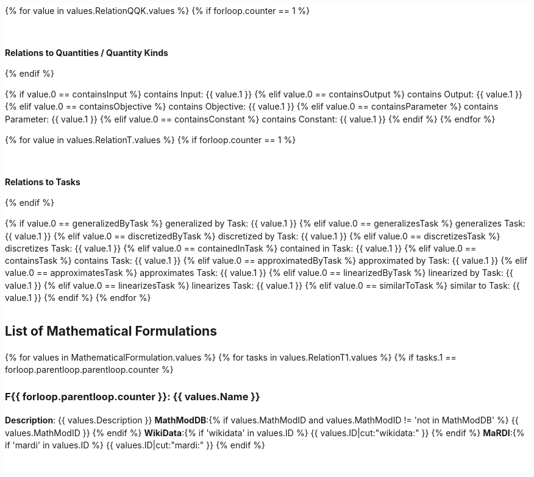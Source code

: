 {% for value in values.RelationQQK.values %}
{% if forloop.counter == 1 %}

&nbsp;

**Relations to Quantities / Quantity Kinds**

{% endif %}

{% if value.0 == containsInput %} contains Input: {{ value.1 }}
{% elif value.0 == containsOutput %} contains Output: {{ value.1 }}
{% elif value.0 == containsObjective %} contains Objective: {{ value.1 }}
{% elif value.0 == containsParameter %} contains Parameter: {{ value.1 }}
{% elif value.0 == containsConstant %} contains Constant: {{ value.1 }}
{% endif %}
{% endfor %}

{% for value in values.RelationT.values %}
{% if forloop.counter == 1 %}

&nbsp;

**Relations to Tasks**

{% endif %}

{% if value.0 == generalizedByTask %} generalized by Task: {{ value.1 }}
{% elif value.0 == generalizesTask %} generalizes Task: {{ value.1 }}
{% elif value.0 == discretizedByTask %} discretized by Task: {{ value.1 }}
{% elif value.0 == discretizesTask %} discretizes Task: {{ value.1 }}
{% elif value.0 == containedInTask %} contained in Task: {{ value.1 }}
{% elif value.0 == containsTask %} contains Task: {{ value.1 }}
{% elif value.0 == approximatedByTask %} approximated by Task: {{ value.1 }}
{% elif value.0 == approximatesTask %} approximates Task: {{ value.1 }}
{% elif value.0 == linearizedByTask %} linearized by Task: {{ value.1 }}
{% elif value.0 == linearizesTask %} linearizes Task: {{ value.1 }}
{% elif value.0 == similarToTask %} similar to Task: {{ value.1 }}
{% endif %}
{% endfor %}

## List of Mathematical Formulations

{% for values in MathematicalFormulation.values %}
{% for tasks in values.RelationT1.values %}
{% if tasks.1 == forloop.parentloop.parentloop.counter %}

### F{{ forloop.parentloop.counter }}: {{ values.Name }}

**Description**: {{ values.Description }}
**MathModDB**:{% if values.MathModID and values.MathModID != 'not in MathModDB' %} {{ values.MathModID }} {% endif %}
**WikiData**:{% if 'wikidata' in values.ID %} {{ values.ID|cut:"wikidata:" }} {% endif %}
**MaRDI**:{% if 'mardi' in values.ID %} {{ values.ID|cut:"mardi:" }} {% endif %}

&nbsp;
